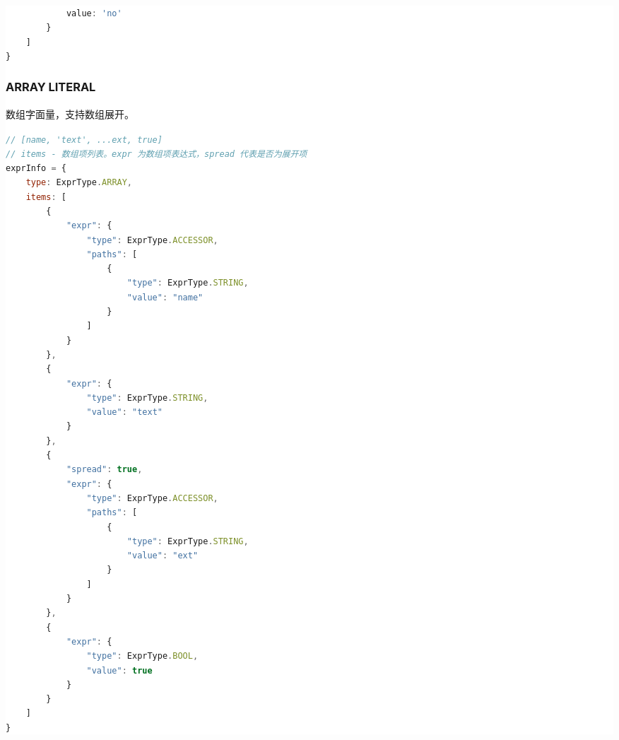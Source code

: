 ```javascript
            value: 'no'
        }
    ]
}
```

### ARRAY LITERAL

数组字面量，支持数组展开。

```javascript
// [name, 'text', ...ext, true]
// items - 数组项列表。expr 为数组项表达式，spread 代表是否为展开项
exprInfo = {
    type: ExprType.ARRAY,
    items: [
        {
            "expr": {
                "type": ExprType.ACCESSOR,
                "paths": [
                    {
                        "type": ExprType.STRING,
                        "value": "name"
                    }
                ]
            }
        },
        {
            "expr": {
                "type": ExprType.STRING,
                "value": "text"
            }
        },
        {
            "spread": true,
            "expr": {
                "type": ExprType.ACCESSOR,
                "paths": [
                    {
                        "type": ExprType.STRING,
                        "value": "ext"
                    }
                ]
            }
        },
        {
            "expr": {
                "type": ExprType.BOOL,
                "value": true
            }
        }
    ]
}
```
